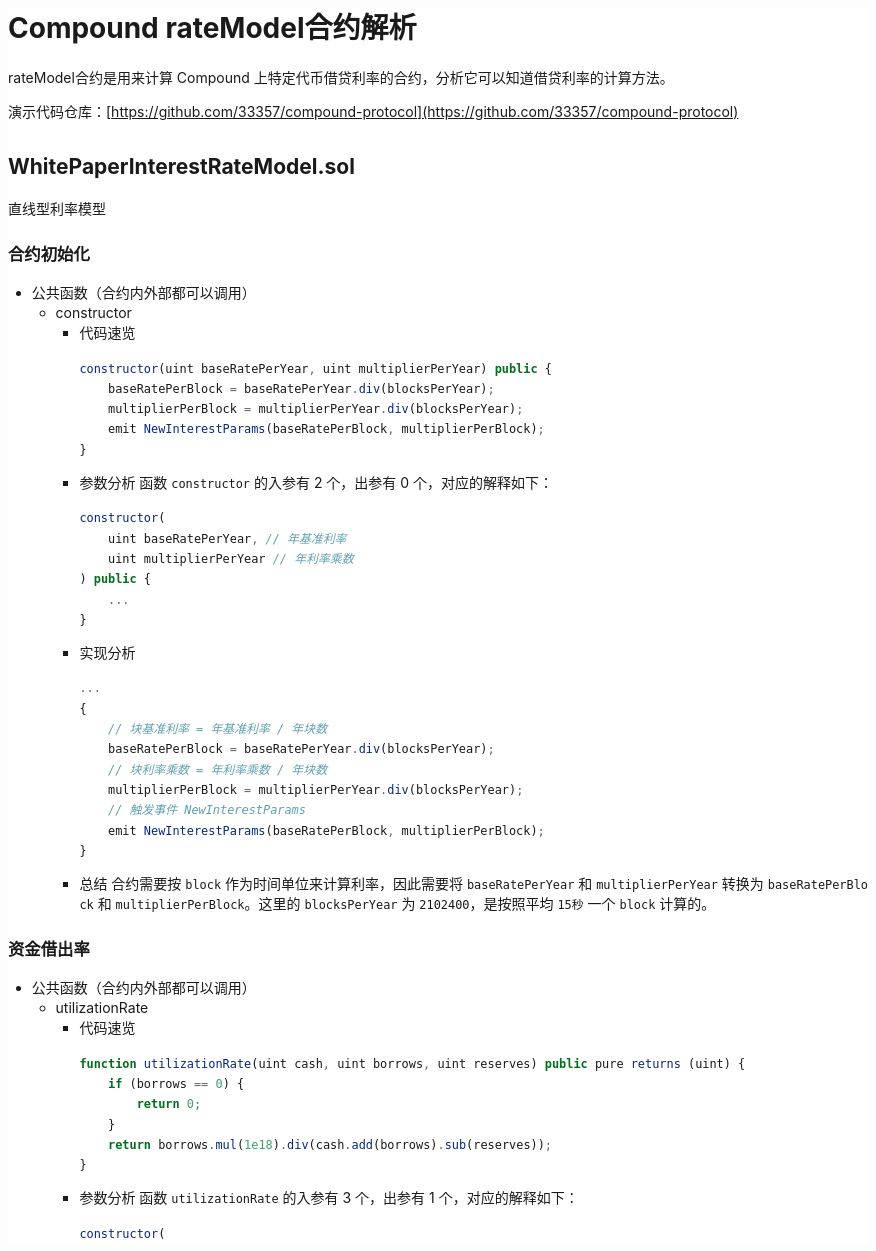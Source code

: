 # Compound rateModel合约解析

rateModel合约是用来计算 Compound 上特定代币借贷利率的合约，分析它可以知道借贷利率的计算方法。

演示代码仓库：[https://github.com/33357/compound-protocol](https://github.com/33357/compound-protocol)

## WhitePaperInterestRateModel.sol 

直线型利率模型

### 合约初始化
- 公共函数（合约内外部都可以调用）
    - constructor
        - 代码速览
            ``` javascript
            constructor(uint baseRatePerYear, uint multiplierPerYear) public {
                baseRatePerBlock = baseRatePerYear.div(blocksPerYear);
                multiplierPerBlock = multiplierPerYear.div(blocksPerYear);
                emit NewInterestParams(baseRatePerBlock, multiplierPerBlock);
            }
            ```
        - 参数分析
            函数 `constructor` 的入参有 2 个，出参有 0 个，对应的解释如下：
            ``` javascript
            constructor(
                uint baseRatePerYear, // 年基准利率
                uint multiplierPerYear // 年利率乘数
            ) public {
                ...
            }
            ```
        - 实现分析
            ``` javascript
            ...
            {
                // 块基准利率 = 年基准利率 / 年块数
                baseRatePerBlock = baseRatePerYear.div(blocksPerYear);
                // 块利率乘数 = 年利率乘数 / 年块数
                multiplierPerBlock = multiplierPerYear.div(blocksPerYear);
                // 触发事件 NewInterestParams
                emit NewInterestParams(baseRatePerBlock, multiplierPerBlock);
            }
            ```
        - 总结
            合约需要按 `block` 作为时间单位来计算利率，因此需要将 `baseRatePerYear` 和 `multiplierPerYear` 转换为 `baseRatePerBlock` 和 `multiplierPerBlock`。这里的 `blocksPerYear` 为 `2102400`，是按照平均 `15秒` 一个 `block` 计算的。
### 资金借出率
- 公共函数（合约内外部都可以调用）
    - utilizationRate
        - 代码速览
            ``` javascript
            function utilizationRate(uint cash, uint borrows, uint reserves) public pure returns (uint) {
                if (borrows == 0) {
                    return 0;
                }
                return borrows.mul(1e18).div(cash.add(borrows).sub(reserves));
            }
            ```
        - 参数分析
            函数 `utilizationRate` 的入参有 3 个，出参有 1 个，对应的解释如下：
            ``` javascript
            constructor(